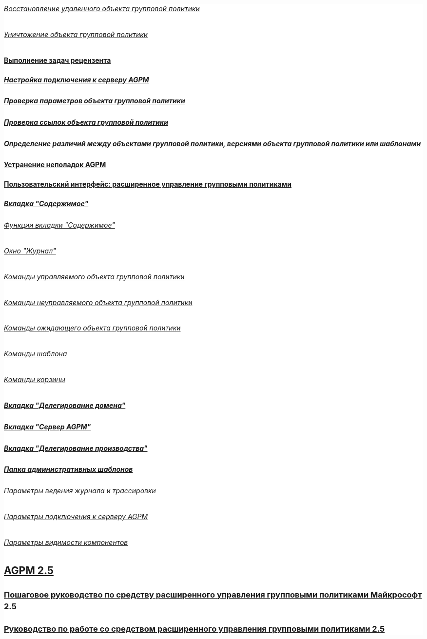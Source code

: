###### [Восстановление удаленного объекта групповой политики](restore-a-deleted-gpo-agpm30ops.md)
###### [Уничтожение объекта групповой политики](destroy-a-gpo-agpm30ops.md)
#### [Выполнение задач рецензента](performing-reviewer-tasks-agpm30ops.md)
##### [Настройка подключения к серверу AGPM](configure-an-agpm-server-connection-reviewer-agpm30ops.md)
##### [Проверка параметров объекта групповой политики](review-gpo-settings-agpm30ops.md)
##### [Проверка ссылок объекта групповой политики](review-gpo-links-agpm30ops.md)
##### [Определение различий между объектами групповой политики, версиями объекта групповой политики или шаблонами](identify-differences-between-gpos-gpo-versions-or-templates-agpm30ops.md)
#### [Устранение неполадок AGPM](troubleshooting-advanced-group-policy-management-agpm30ops.md)
#### [Пользовательский интерфейс: расширенное управление групповыми политиками](user-interface-advanced-group-policy-management-agpm30ops.md)
##### [Вкладка "Содержимое"](contents-tab-agpm30ops.md)
###### [Функции вкладки "Содержимое"](contents-tab-features-agpm30ops.md)
###### [Окно "Журнал"](history-window-agpm30ops.md)
###### [Команды управляемого объекта групповой политики](controlled-gpo-commands-agpm30ops.md)
###### [Команды неуправляемого объекта групповой политики](uncontrolled-gpo-commands-agpm30ops.md)
###### [Команды ожидающего объекта групповой политики](pending-gpo-commands-agpm30ops.md)
###### [Команды шаблона](template-commands-agpm30ops.md)
###### [Команды корзины](recycle-bin-commands-agpm30ops.md)
##### [Вкладка "Делегирование домена"](domain-delegation-tab-agpm30ops.md)
##### [Вкладка "Сервер AGPM"](agpm-server-tab-agpm30ops.md)
##### [Вкладка "Делегирование производства"](production-delegation-tab-agpm30ops.md)
##### [Папка административных шаблонов](administrative-templates-folder-agpm30ops.md)
###### [Параметры ведения журнала и трассировки](logging-and-tracing-settings-agpm30ops.md)
###### [Параметры подключения к серверу AGPM](agpm-server-connection-settings-agpm30ops.md)
###### [Параметры видимости компонентов](feature-visibility-settings-agpm30ops.md)
## [AGPM 2.5](agpm-25-navengl.md)
### [Пошаговое руководство по средству расширенного управления групповыми политиками Майкрософт 2.5](step-by-step-guide-for-microsoft-advanced-group-policy-management-25.md)
### [Руководство по работе со средством расширенного управления групповыми политиками 2.5](operations-guide-for-microsoft-advanced-group-policy-management-25.md)